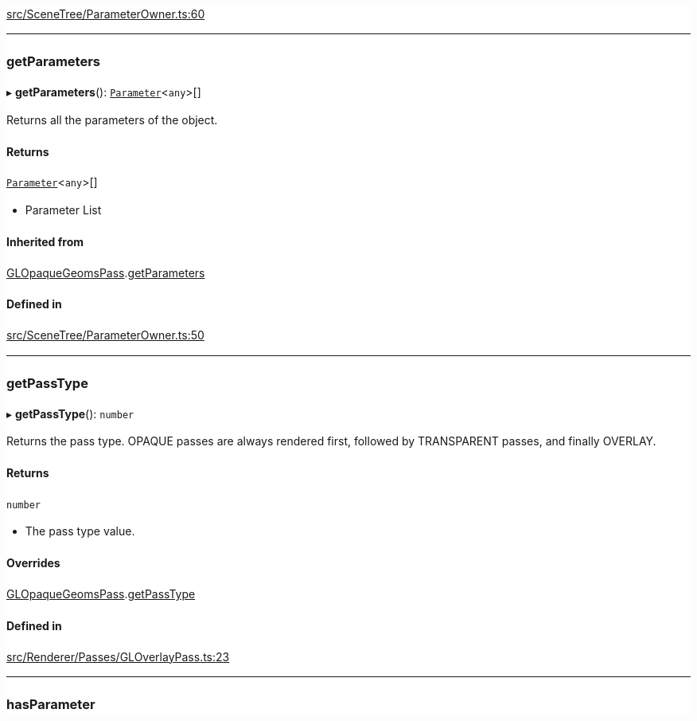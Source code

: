 [src/SceneTree/ParameterOwner.ts:60](https://github.com/ZeaInc/zea-engine/blob/0a2901eeb/src/SceneTree/ParameterOwner.ts#L60)

___

### getParameters

▸ **getParameters**(): [`Parameter`](../../SceneTree/Parameters/SceneTree_Parameters_Parameter.Parameter)<`any`\>[]

Returns all the parameters of the object.

#### Returns

[`Parameter`](../../SceneTree/Parameters/SceneTree_Parameters_Parameter.Parameter)<`any`\>[]

- Parameter List

#### Inherited from

[GLOpaqueGeomsPass](Renderer_Passes_GLOpaqueGeomsPass.GLOpaqueGeomsPass).[getParameters](Renderer_Passes_GLOpaqueGeomsPass.GLOpaqueGeomsPass#getparameters)

#### Defined in

[src/SceneTree/ParameterOwner.ts:50](https://github.com/ZeaInc/zea-engine/blob/0a2901eeb/src/SceneTree/ParameterOwner.ts#L50)

___

### getPassType

▸ **getPassType**(): `number`

Returns the pass type. OPAQUE passes are always rendered first, followed by TRANSPARENT passes, and finally OVERLAY.

#### Returns

`number`

- The pass type value.

#### Overrides

[GLOpaqueGeomsPass](Renderer_Passes_GLOpaqueGeomsPass.GLOpaqueGeomsPass).[getPassType](Renderer_Passes_GLOpaqueGeomsPass.GLOpaqueGeomsPass#getpasstype)

#### Defined in

[src/Renderer/Passes/GLOverlayPass.ts:23](https://github.com/ZeaInc/zea-engine/blob/0a2901eeb/src/Renderer/Passes/GLOverlayPass.ts#L23)

___

### hasParameter
